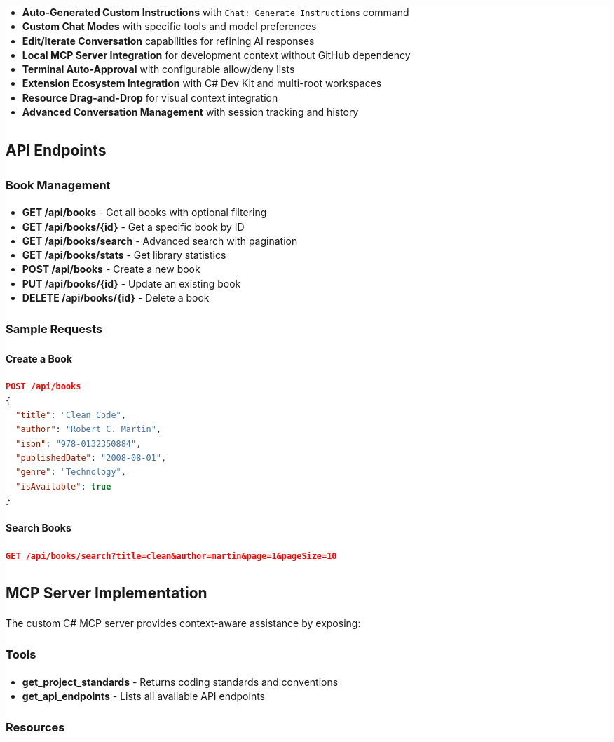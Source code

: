 * **Auto-Generated Custom Instructions** with `Chat: Generate Instructions` command
* **Custom Chat Modes** with specific tools and model preferences  
* **Edit/Iterate Conversation** capabilities for refining AI responses
* **Local MCP Server Integration** for development context without GitHub dependency
* **Terminal Auto-Approval** with configurable allow/deny lists
* **Extension Ecosystem Integration** with C# Dev Kit and multi-root workspaces
* **Resource Drag-and-Drop** for visual context integration
* **Advanced Conversation Management** with session tracking and history

## API Endpoints

### Book Management

* **GET /api/books** - Get all books with optional filtering
* **GET /api/books/{id}** - Get a specific book by ID
* **GET /api/books/search** - Advanced search with pagination
* **GET /api/books/stats** - Get library statistics
* **POST /api/books** - Create a new book
* **PUT /api/books/{id}** - Update an existing book
* **DELETE /api/books/{id}** - Delete a book

### Sample Requests

#### Create a Book

```json
POST /api/books
{
  "title": "Clean Code",
  "author": "Robert C. Martin",
  "isbn": "978-0132350884",
  "publishedDate": "2008-08-01",
  "genre": "Technology",
  "isAvailable": true
}
```

#### Search Books

```json
GET /api/books/search?title=clean&author=martin&page=1&pageSize=10
```

## MCP Server Implementation

The custom C# MCP server provides context-aware assistance by exposing:

### Tools

* **get_project_standards** - Returns coding standards and conventions
* **get_api_endpoints** - Lists all available API endpoints

### Resources
